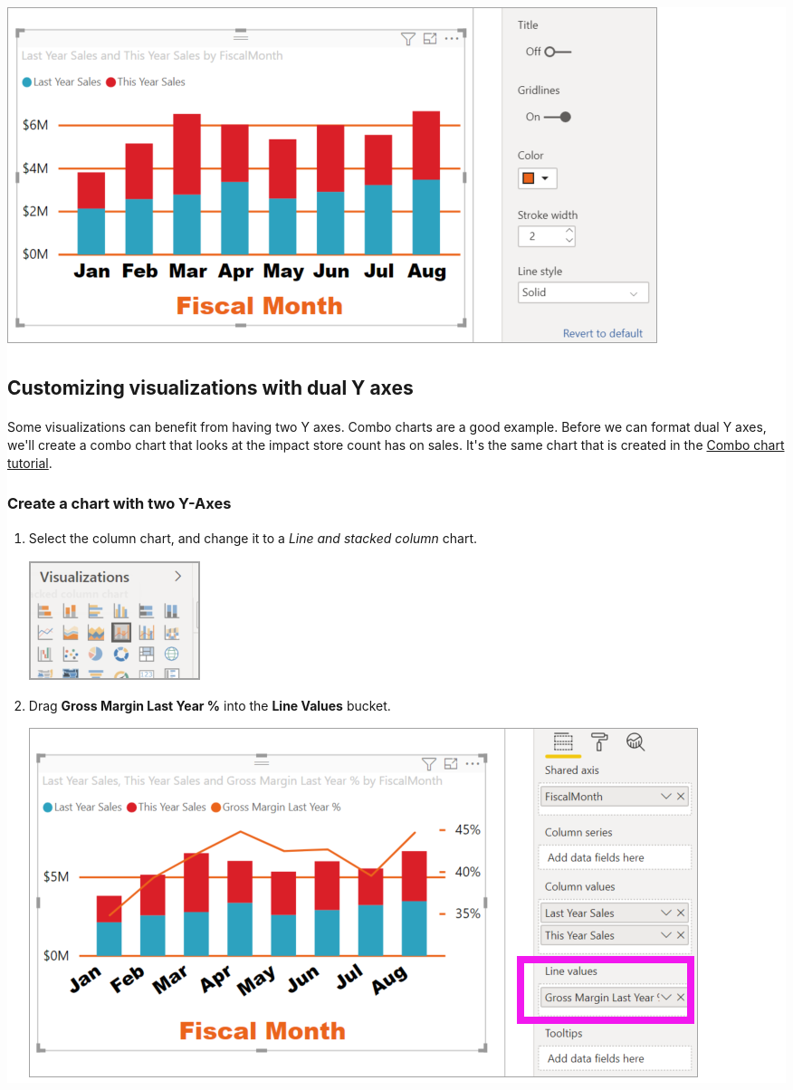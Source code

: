 ![Screenshot of the chart with the customized Y-Axix.](media/power-bi-visualization-customize-x-axis-and-y-axis/power-bi-gridline.png)

## Customizing visualizations with dual Y axes

Some visualizations can benefit from having two Y axes. Combo charts are a good example. Before we can format dual Y axes, we'll create a combo chart that looks at the impact store count has on sales. It's the same chart that is created in the [Combo chart tutorial](power-bi-visualization-combo-chart.md).  

### Create a chart with two Y-Axes

1. Select the column chart, and change it to a *Line and stacked column* chart. 

    ![Screenshot of the Visualizations pane with the line and stacked column chart icon called out.](media/power-bi-visualization-customize-x-axis-and-y-axis/power-bi-combo.png)
   

2. Drag **Gross Margin Last Year %** into the **Line Values** bucket.

    ![Screenshot of the line and stacked column chart with all three values clearly represented.](media/power-bi-visualization-customize-x-axis-and-y-axis/power-bi-add-line.png)